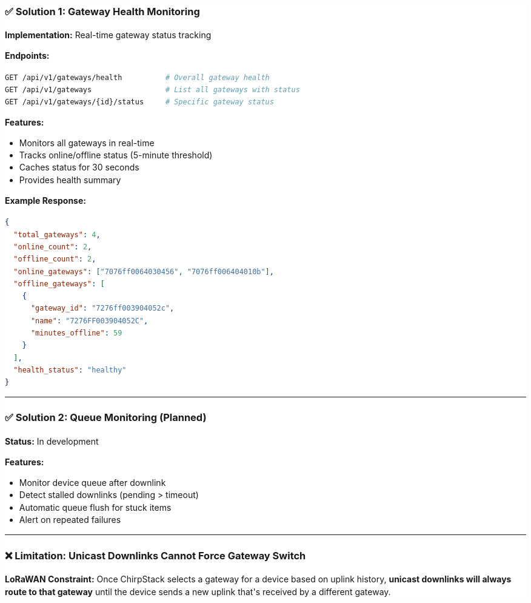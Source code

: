 ### ✅ Solution 1: Gateway Health Monitoring

**Implementation:** Real-time gateway status tracking

**Endpoints:**
```bash
GET /api/v1/gateways/health          # Overall gateway health
GET /api/v1/gateways                 # List all gateways with status
GET /api/v1/gateways/{id}/status     # Specific gateway status
```

**Features:**
- Monitors all gateways in real-time
- Tracks online/offline status (5-minute threshold)
- Caches status for 30 seconds
- Provides health summary

**Example Response:**
```json
{
  "total_gateways": 4,
  "online_count": 2,
  "offline_count": 2,
  "online_gateways": ["7076ff0064030456", "7076ff006404010b"],
  "offline_gateways": [
    {
      "gateway_id": "7276ff003904052c",
      "name": "7276FF003904052C",
      "minutes_offline": 59
    }
  ],
  "health_status": "healthy"
}
```

---

### ✅ Solution 2: Queue Monitoring (Planned)

**Status:** In development

**Features:**
- Monitor device queue after downlink
- Detect stalled downlinks (pending > timeout)
- Automatic queue flush for stuck items
- Alert on repeated failures

---

### ❌ Limitation: Unicast Downlinks Cannot Force Gateway Switch

**LoRaWAN Constraint:**
Once ChirpStack selects a gateway for a device based on uplink history, **unicast downlinks will always route to that gateway** until the device sends a new uplink that's received by a different gateway.
